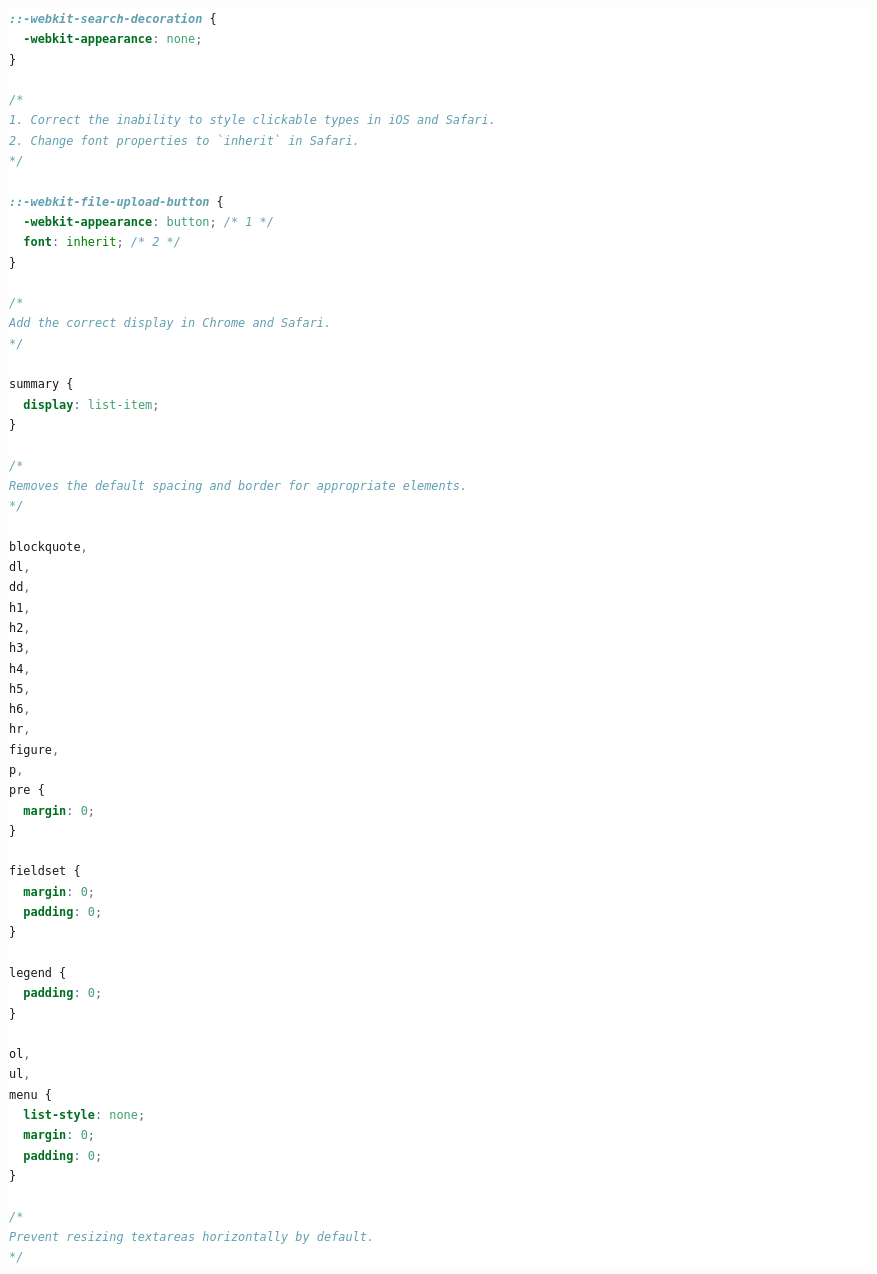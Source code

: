 ```css
::-webkit-search-decoration {
  -webkit-appearance: none;
}

/*
1. Correct the inability to style clickable types in iOS and Safari.
2. Change font properties to `inherit` in Safari.
*/

::-webkit-file-upload-button {
  -webkit-appearance: button; /* 1 */
  font: inherit; /* 2 */
}

/*
Add the correct display in Chrome and Safari.
*/

summary {
  display: list-item;
}

/*
Removes the default spacing and border for appropriate elements.
*/

blockquote,
dl,
dd,
h1,
h2,
h3,
h4,
h5,
h6,
hr,
figure,
p,
pre {
  margin: 0;
}

fieldset {
  margin: 0;
  padding: 0;
}

legend {
  padding: 0;
}

ol,
ul,
menu {
  list-style: none;
  margin: 0;
  padding: 0;
}

/*
Prevent resizing textareas horizontally by default.
*/

```